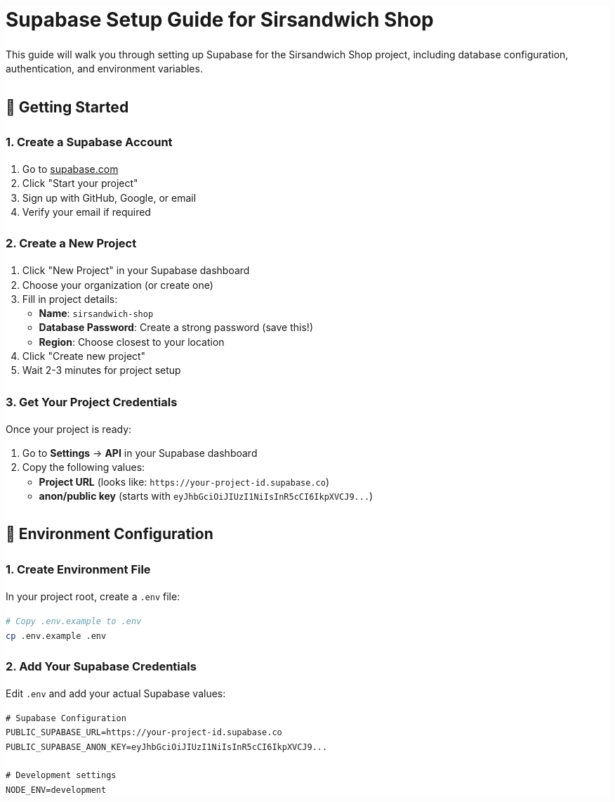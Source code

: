 # Supabase Setup Guide for Sirsandwich Shop

This guide will walk you through setting up Supabase for the Sirsandwich Shop project, including database configuration, authentication, and environment variables.

## 🚀 Getting Started

### 1. Create a Supabase Account

1. Go to [supabase.com](https://supabase.com)
2. Click "Start your project" 
3. Sign up with GitHub, Google, or email
4. Verify your email if required

### 2. Create a New Project

1. Click "New Project" in your Supabase dashboard
2. Choose your organization (or create one)
3. Fill in project details:
   - **Name**: `sirsandwich-shop`
   - **Database Password**: Create a strong password (save this!)
   - **Region**: Choose closest to your location
4. Click "Create new project"
5. Wait 2-3 minutes for project setup

### 3. Get Your Project Credentials

Once your project is ready:

1. Go to **Settings** → **API** in your Supabase dashboard
2. Copy the following values:
   - **Project URL** (looks like: `https://your-project-id.supabase.co`)
   - **anon/public key** (starts with `eyJhbGciOiJIUzI1NiIsInR5cCI6IkpXVCJ9...`)

## 🔧 Environment Configuration

### 1. Create Environment File

In your project root, create a `.env` file:

```bash
# Copy .env.example to .env
cp .env.example .env
```

### 2. Add Your Supabase Credentials

Edit `.env` and add your actual Supabase values:

```env
# Supabase Configuration
PUBLIC_SUPABASE_URL=https://your-project-id.supabase.co
PUBLIC_SUPABASE_ANON_KEY=eyJhbGciOiJIUzI1NiIsInR5cCI6IkpXVCJ9...

# Development settings
NODE_ENV=development
```
